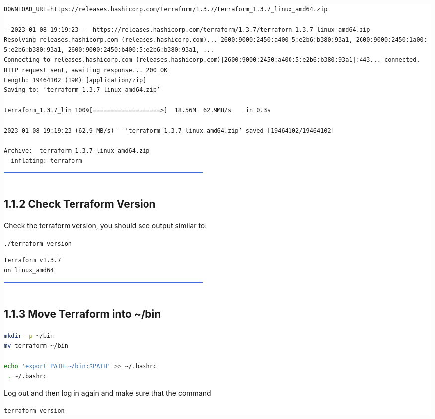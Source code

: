     DOWNLOAD_URL=https://releases.hashicorp.com/terraform/1.3.7/terraform_1.3.7_linux_amd64.zip
    
    --2023-01-08 19:19:23--  https://releases.hashicorp.com/terraform/1.3.7/terraform_1.3.7_linux_amd64.zip
    Resolving releases.hashicorp.com (releases.hashicorp.com)... 2600:9000:2450:a400:5:e2b6:b380:93a1, 2600:9000:2450:1a00:5:e2b6:b380:93a1, 2600:9000:2450:b400:5:e2b6:b380:93a1, ...
    Connecting to releases.hashicorp.com (releases.hashicorp.com)|2600:9000:2450:a400:5:e2b6:b380:93a1|:443... connected.
    HTTP request sent, awaiting response... 200 OK
    Length: 19464102 (19M) [application/zip]
    Saving to: ‘terraform_1.3.7_linux_amd64.zip’
    
    terraform_1.3.7_lin 100%[===================>]  18.56M  62.9MB/s    in 0.3s    
    
    2023-01-08 19:19:23 (62.9 MB/s) - ‘terraform_1.3.7_linux_amd64.zip’ saved [19464102/19464102]
    
    Archive:  terraform_1.3.7_linux_amd64.zip
      inflating: terraform               




<img align="left" src="../images/ThinBlueBar.png" width="400" /><br/>

## 1.1.2 Check Terraform Version

Check the terraform version, you should see output similar to:


```bash
./terraform version
```

    Terraform v1.3.7
    on linux_amd64




<img align="left" src="../images/ThinBlueBar.png" width="400" /><br/>

## 1.1.3 Move Terraform into ~/bin


```bash
mkdir -p ~/bin
mv terraform ~/bin

echo 'export PATH=~/bin:$PATH' >> ~/.bashrc
 . ~/.bashrc
```

Log out and then log in again and make sure that the command


```bash
terraform version
```
